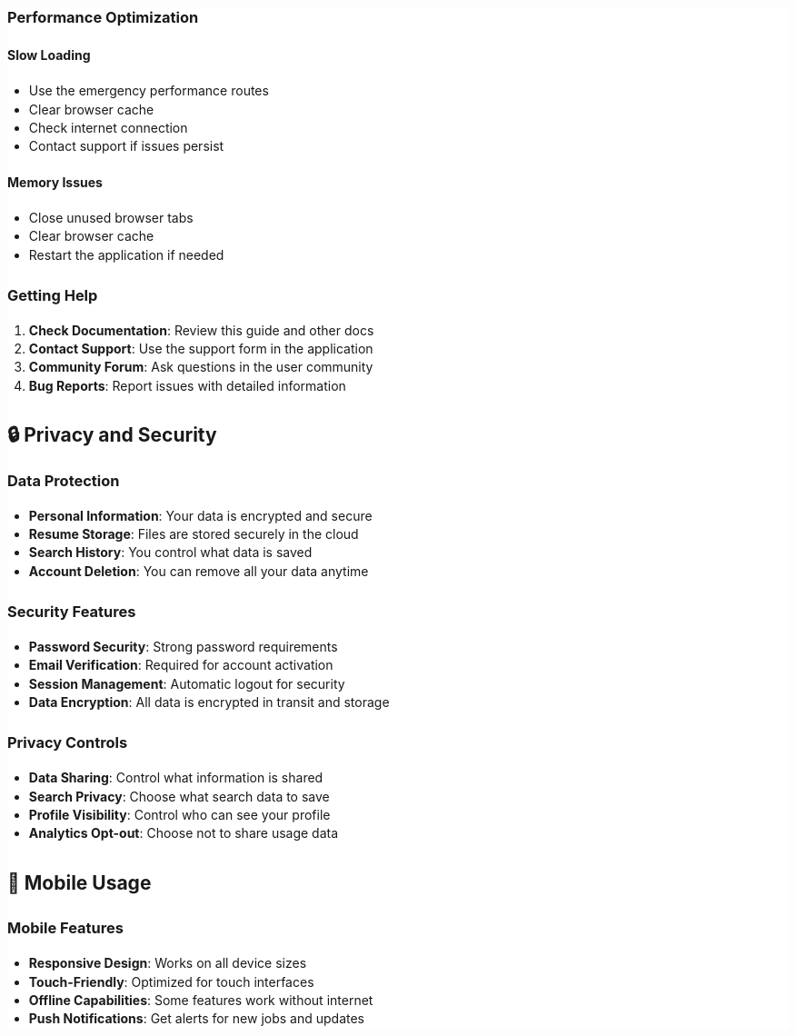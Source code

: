 ### Performance Optimization

#### **Slow Loading**
- Use the emergency performance routes
- Clear browser cache
- Check internet connection
- Contact support if issues persist

#### **Memory Issues**
- Close unused browser tabs
- Clear browser cache
- Restart the application if needed

### Getting Help

1. **Check Documentation**: Review this guide and other docs
2. **Contact Support**: Use the support form in the application
3. **Community Forum**: Ask questions in the user community
4. **Bug Reports**: Report issues with detailed information

## 🔒 Privacy and Security

### Data Protection

- **Personal Information**: Your data is encrypted and secure
- **Resume Storage**: Files are stored securely in the cloud
- **Search History**: You control what data is saved
- **Account Deletion**: You can remove all your data anytime

### Security Features

- **Password Security**: Strong password requirements
- **Email Verification**: Required for account activation
- **Session Management**: Automatic logout for security
- **Data Encryption**: All data is encrypted in transit and storage

### Privacy Controls

- **Data Sharing**: Control what information is shared
- **Search Privacy**: Choose what search data to save
- **Profile Visibility**: Control who can see your profile
- **Analytics Opt-out**: Choose not to share usage data

## 📱 Mobile Usage

### Mobile Features

- **Responsive Design**: Works on all device sizes
- **Touch-Friendly**: Optimized for touch interfaces
- **Offline Capabilities**: Some features work without internet
- **Push Notifications**: Get alerts for new jobs and updates

